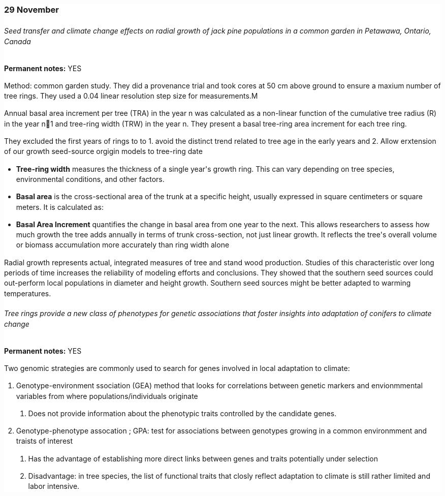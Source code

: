 ### 29 November

###### Seed transfer and climate change effects on radial growth of jack pine populations in a common garden in Petawawa, Ontario, Canada
**Permanent notes:** YES

Method: common garden study. They did a provenance trial and took cores at 50 cm above ground to ensure a maxium number of tree rings. They used a 0.04 linear resolution step size for measurements.M

Annual basal area increment per tree (TRA) in the year n was calculated as a non-linear function of the cumulative tree radius (R) in the year n1 and tree-ring width (TRW) in the year n. They present a basal tree-ring area increment for each tree ring. 

They excluded the first years of rings to to 1. avoid the distinct trend related to tree age in the early years and 2. Allow erxtension of our growth seed-source orgigin models to tree-ring date

- **Tree-ring width** measures the thickness of a 
  single year's growth ring. This can vary depending on tree species, 
  environmental conditions, and other factors.

- **Basal area** is the cross-sectional area of the trunk at a specific height, usually 
  expressed in square centimeters or square meters. It is calculated as:

- **Basal Area Increment** quantifies the change in basal 
  area from one year to the next. This allows researchers to assess how 
  much growth the tree adds annually in terms of trunk cross-section, not 
  just linear growth. It reflects the tree's overall volume or biomass 
  accumulation more accurately than ring width alone

Radial growth represents actual, integrated measures of tree and stand wood production. Studies of this characteristic over long periods of time increases the reliability of modeling efforts and conclusions. They showed that the southern seed sources could out-perform local populations in diameter and height growth. Southern seed sources might be better adapted to warming temperatures.

###### Tree rings provide a new class of phenotypes for genetic associations that foster insights into adaptation of conifers to climate change
**Permanent notes:** YES

Two genomic strategies are commonly used to search for genes involved in local adaptation to climate:

1. Genotype-environment ssociation (GEA) method that looks for correlations between genetic markers and envionmmental variables from where populations/individuals originate
   
   1. Does not provide information about the phenotypic traits controlled by the candidate genes.

2. Genotype-phenotype assocation ; GPA: test for associations between genotypes growing in a common environmment and traists of interest
   
   1. Has the advantage of establishing more direct links between genes and traits potentially under selection
   
   2. Disadvantage: in tree species, the list of functional traits that closly reflect adaptation to climate is still rather limited and labor intensive. 
